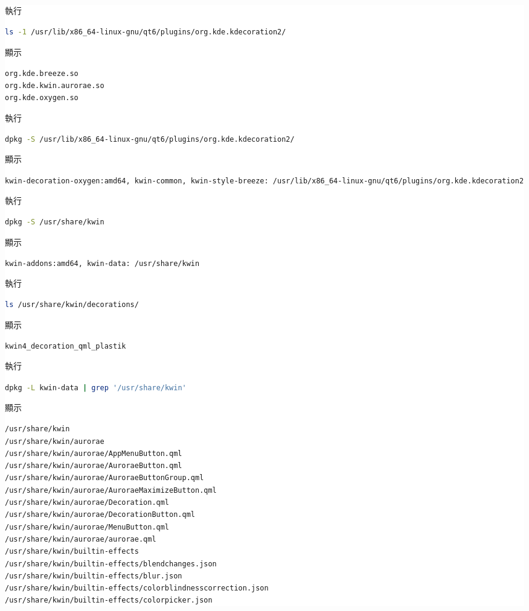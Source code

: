 執行

``` sh
ls -1 /usr/lib/x86_64-linux-gnu/qt6/plugins/org.kde.kdecoration2/
```

顯示

```
org.kde.breeze.so
org.kde.kwin.aurorae.so
org.kde.oxygen.so
```

執行

``` sh
dpkg -S /usr/lib/x86_64-linux-gnu/qt6/plugins/org.kde.kdecoration2/
```

顯示

```
kwin-decoration-oxygen:amd64, kwin-common, kwin-style-breeze: /usr/lib/x86_64-linux-gnu/qt6/plugins/org.kde.kdecoration2
```

執行

``` sh
dpkg -S /usr/share/kwin
```

顯示

```
kwin-addons:amd64, kwin-data: /usr/share/kwin
```

執行

``` sh
ls /usr/share/kwin/decorations/
```

顯示

```
kwin4_decoration_qml_plastik
```


執行

``` sh
dpkg -L kwin-data | grep '/usr/share/kwin'
```

顯示

```
/usr/share/kwin
/usr/share/kwin/aurorae
/usr/share/kwin/aurorae/AppMenuButton.qml
/usr/share/kwin/aurorae/AuroraeButton.qml
/usr/share/kwin/aurorae/AuroraeButtonGroup.qml
/usr/share/kwin/aurorae/AuroraeMaximizeButton.qml
/usr/share/kwin/aurorae/Decoration.qml
/usr/share/kwin/aurorae/DecorationButton.qml
/usr/share/kwin/aurorae/MenuButton.qml
/usr/share/kwin/aurorae/aurorae.qml
/usr/share/kwin/builtin-effects
/usr/share/kwin/builtin-effects/blendchanges.json
/usr/share/kwin/builtin-effects/blur.json
/usr/share/kwin/builtin-effects/colorblindnesscorrection.json
/usr/share/kwin/builtin-effects/colorpicker.json
```